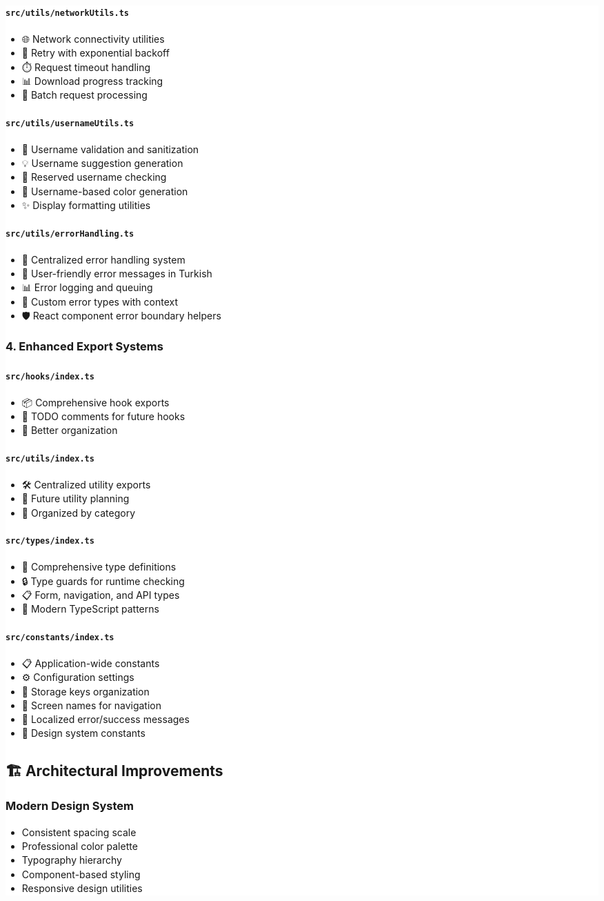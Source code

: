 #### `src/utils/networkUtils.ts`
- 🌐 Network connectivity utilities
- 🔄 Retry with exponential backoff
- ⏱️ Request timeout handling
- 📊 Download progress tracking
- 🚀 Batch request processing

#### `src/utils/usernameUtils.ts`
- 👤 Username validation and sanitization
- 💡 Username suggestion generation
- 🚫 Reserved username checking
- 🎨 Username-based color generation
- ✨ Display formatting utilities

#### `src/utils/errorHandling.ts`
- 🚨 Centralized error handling system
- 📱 User-friendly error messages in Turkish
- 📊 Error logging and queuing
- 🎯 Custom error types with context
- 🛡️ React component error boundary helpers

### 4. Enhanced Export Systems

#### `src/hooks/index.ts`
- 📦 Comprehensive hook exports
- 📝 TODO comments for future hooks
- 🎯 Better organization

#### `src/utils/index.ts`
- 🛠️ Centralized utility exports
- 📝 Future utility planning
- 🔧 Organized by category

#### `src/types/index.ts`
- 🎯 Comprehensive type definitions
- 🔒 Type guards for runtime checking
- 📋 Form, navigation, and API types
- 🌟 Modern TypeScript patterns

#### `src/constants/index.ts`
- 📋 Application-wide constants
- ⚙️ Configuration settings
- 🔑 Storage keys organization
- 📱 Screen names for navigation
- 💬 Localized error/success messages
- 🎨 Design system constants

## 🏗️ Architectural Improvements

### Modern Design System
- Consistent spacing scale
- Professional color palette
- Typography hierarchy
- Component-based styling
- Responsive design utilities

